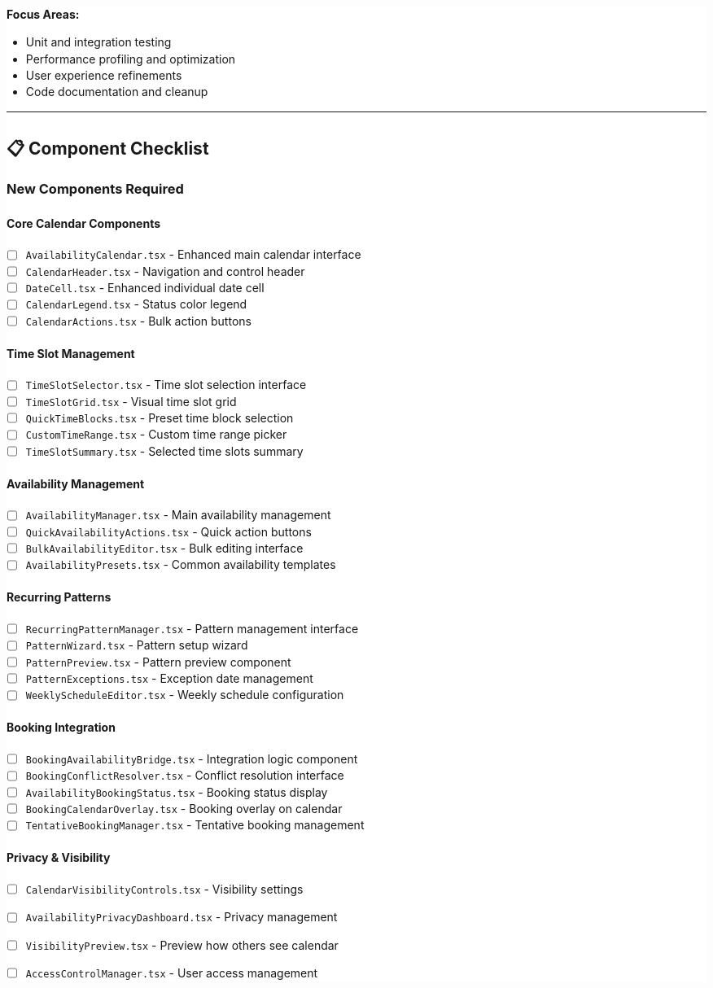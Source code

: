 **Focus Areas:**
- Unit and integration testing
- Performance profiling and optimization
- User experience refinements
- Code documentation and cleanup

---

## 📋 Component Checklist

### New Components Required

#### Core Calendar Components
- [ ] `AvailabilityCalendar.tsx` - Enhanced main calendar interface
- [ ] `CalendarHeader.tsx` - Navigation and control header
- [ ] `DateCell.tsx` - Enhanced individual date cell
- [ ] `CalendarLegend.tsx` - Status color legend
- [ ] `CalendarActions.tsx` - Bulk action buttons

#### Time Slot Management
- [ ] `TimeSlotSelector.tsx` - Time slot selection interface
- [ ] `TimeSlotGrid.tsx` - Visual time slot grid
- [ ] `QuickTimeBlocks.tsx` - Preset time block selection
- [ ] `CustomTimeRange.tsx` - Custom time range picker
- [ ] `TimeSlotSummary.tsx` - Selected time slots summary

#### Availability Management
- [ ] `AvailabilityManager.tsx` - Main availability management
- [ ] `QuickAvailabilityActions.tsx` - Quick action buttons
- [ ] `BulkAvailabilityEditor.tsx` - Bulk editing interface
- [ ] `AvailabilityPresets.tsx` - Common availability templates

#### Recurring Patterns
- [ ] `RecurringPatternManager.tsx` - Pattern management interface
- [ ] `PatternWizard.tsx` - Pattern setup wizard
- [ ] `PatternPreview.tsx` - Pattern preview component
- [ ] `PatternExceptions.tsx` - Exception date management
- [ ] `WeeklyScheduleEditor.tsx` - Weekly schedule configuration

#### Booking Integration
- [ ] `BookingAvailabilityBridge.tsx` - Integration logic component
- [ ] `BookingConflictResolver.tsx` - Conflict resolution interface
- [ ] `AvailabilityBookingStatus.tsx` - Booking status display
- [ ] `BookingCalendarOverlay.tsx` - Booking overlay on calendar
- [ ] `TentativeBookingManager.tsx` - Tentative booking management

#### Privacy & Visibility
- [ ] `CalendarVisibilityControls.tsx` - Visibility settings
- [ ] `AvailabilityPrivacyDashboard.tsx` - Privacy management
- [ ] `VisibilityPreview.tsx` - Preview how others see calendar
- [ ] `AccessControlManager.tsx` - User access management


  [AvailabilityDay.MONDAY]: DaySchedule;
  [AvailabilityDay.TUESDAY]: DaySchedule;
  [key in AvailabilityDay]: DaySchedule;